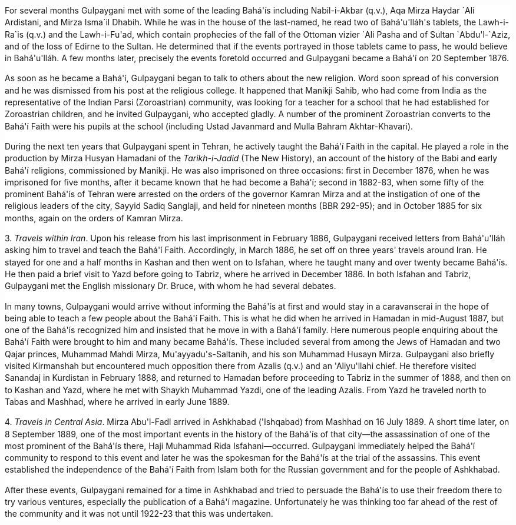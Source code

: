 For several months Gulpaygani met with some of the leading Bahá'ís including Nabil-i-Akbar (q.v.), Aqa Mirza Haydar \`Ali Ardistani, and Mirza Isma\`il Dhabih. While he was in the house of the last-named, he read two of Bahá'u'lláh's tablets, the Lawh-i-Ra\`is (q.v.) and the Lawh-i-Fu'ad, which contain prophecies of the fall of the Ottoman vizier \`Ali Pasha and of Sultan \`Abdu'l-\`Aziz, and of the loss of Edirne to the Sultan. He determined that if the events portrayed in those tablets came to pass, he would believe in Bahá'u'lláh. A few months later, precisely the events foretold occurred and Gulpaygani became a Bahá'í on 20 September 1876.

As soon as he became a Bahá'í, Gulpaygani began to talk to others about the new religion. Word soon spread of his conversion and he was dismissed from his post at the religious college. It happened that Manikji Sahib, who had come from India as the representative of the Indian Parsi (Zoroastrian) community, was looking for a teacher for a school that he had established for Zoroastrian children, and he invited Gulpaygani, who accepted gladly. A number of the prominent Zoroastrian converts to the Bahá'í Faith were his pupils at the school (including Ustad Javanmard and Mulla Bahram Akhtar-Khavari).

During the next ten years that Gulpaygani spent in Tehran, he actively taught the Bahá'í Faith in the capital. He played a role in the production by Mirza Husyan Hamadani of the _Tarikh-i-Jadid_ (The New History), an account of the history of the Babi and early Bahá'í religions, commissioned by Manikji. He was also imprisoned on three occasions: first in December 1876, when he was imprisoned for five months, after it became known that he had become a Bahá'í; second in 1882-83, when some fifty of the prominent Bahá'ís of Tehran were arrested on the orders of the governor Kamran Mirza and at the instigation of one of the religious leaders of the city, Sayyid Sadiq Sanglaji, and held for nineteen months (BBR 292-95); and in October 1885 for six months, again on the orders of Kamran Mirza.

3\. _Travels within Iran_. Upon his release from his last imprisonment in February 1886, Gulpaygani received letters from Bahá'u'lláh asking him to travel and teach the Bahá'í Faith. Accordingly, in March 1886, he set off on three years' travels around Iran. He stayed for one and a half months in Kashan and then went on to Isfahan, where he taught many and over twenty became Bahá'ís. He then paid a brief visit to Yazd before going to Tabriz, where he arrived in December 1886. In both Isfahan and Tabriz, Gulpaygani met the English missionary Dr. Bruce, with whom he had several debates.

In many towns, Gulpaygani would arrive without informing the Bahá'ís at first and would stay in a caravanserai in the hope of being able to teach a few people about the Bahá'í Faith. This is what he did when he arrived in Hamadan in mid-August 1887, but one of the Bahá'ís recognized him and insisted that he move in with a Bahá'í family. Here numerous people enquiring about the Bahá'í Faith were brought to him and many became Bahá'ís. These included several from among the Jews of Hamadan and two Qajar princes, Muhammad Mahdi Mirza, Mu'ayyadu's-Saltanih, and his son Muhammad Husayn Mirza. Gulpaygani also briefly visited Kirmanshah but encountered much opposition there from Azalis (q.v.) and an 'Aliyu'llahi chief. He therefore visited Sanandaj in Kurdistan in February 1888, and returned to Hamadan before proceeding to Tabriz in the summer of 1888, and then on to Kashan and Yazd, where he met with Shaykh Muhammad Yazdi, one of the leading Azalis. From Yazd he traveled north to Tabas and Mashhad, where he arrived in early June 1889.

4\. _Travels in Central Asia_. Mirza Abu'l-Fadl arrived in Ashkhabad ('Ishqabad) from Mashhad on 16 July 1889. A short time later, on 8 September 1889, one of the most important events in the history of the Bahá'ís of that city—the assassination of one of the most prominent of the Bahá'ís there, Haji Muhammad Rida Isfahani—occurred. Gulpaygani immediately helped the Bahá'í community to respond to this event and later he was the spokesman for the Bahá'ís at the trial of the assassins. This event established the independence of the Bahá'í Faith from Islam both for the Russian government and for the people of Ashkhabad.

After these events, Gulpaygani remained for a time in Ashkhabad and tried to persuade the Bahá'ís to use their freedom there to try various ventures, especially the publication of a Bahá'í magazine. Unfortunately he was thinking too far ahead of the rest of the community and it was not until 1922-23 that this was undertaken.
